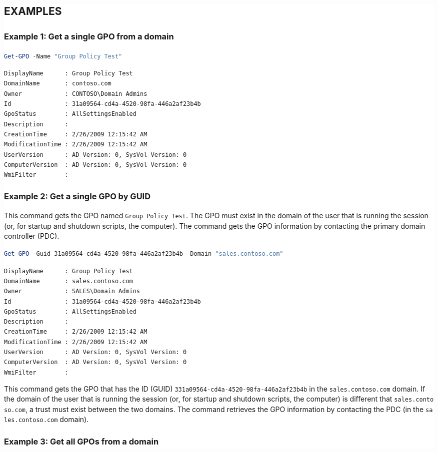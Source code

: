 ## EXAMPLES

### Example 1: Get a single GPO from a domain

```powershell
Get-GPO -Name "Group Policy Test"
```

```Output
DisplayName      : Group Policy Test
DomainName       : contoso.com
Owner            : CONTOSO\Domain Admins
Id               : 31a09564-cd4a-4520-98fa-446a2af23b4b
GpoStatus        : AllSettingsEnabled
Description      :
CreationTime     : 2/26/2009 12:15:42 AM
ModificationTime : 2/26/2009 12:15:42 AM
UserVersion      : AD Version: 0, SysVol Version: 0
ComputerVersion  : AD Version: 0, SysVol Version: 0
WmiFilter        :
```

### Example 2: Get a single GPO by GUID

This command gets the GPO named `Group Policy Test`. The GPO must exist in the domain of the user
that is running the session (or, for startup and shutdown scripts, the computer). The command gets
the GPO information by contacting the primary domain controller (PDC).

```powershell
Get-GPO -Guid 31a09564-cd4a-4520-98fa-446a2af23b4b -Domain "sales.contoso.com"
```

```Output
DisplayName      : Group Policy Test
DomainName       : sales.contoso.com
Owner            : SALES\Domain Admins
Id               : 31a09564-cd4a-4520-98fa-446a2af23b4b
GpoStatus        : AllSettingsEnabled
Description      :
CreationTime     : 2/26/2009 12:15:42 AM
ModificationTime : 2/26/2009 12:15:42 AM
UserVersion      : AD Version: 0, SysVol Version: 0
ComputerVersion  : AD Version: 0, SysVol Version: 0
WmiFilter        :
```

This command gets the GPO that has the ID (GUID) `331a09564-cd4a-4520-98fa-446a2af23b4b` in the
`sales.contoso.com` domain. If the domain of the user that is running the session (or, for startup
and shutdown scripts, the computer) is different that `sales.contoso.com`, a trust must exist
between the two domains. The command retrieves the GPO information by contacting the PDC (in the
`sales.contoso.com` domain).

### Example 3: Get all GPOs from a domain
